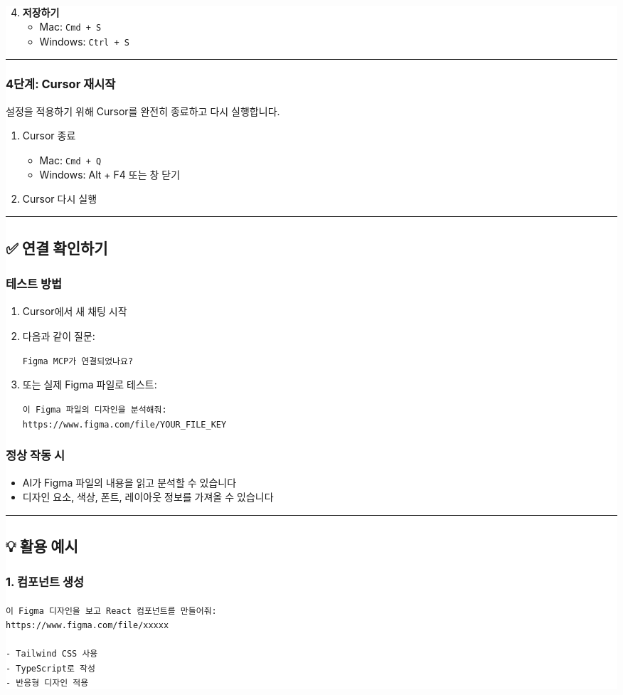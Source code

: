 4. **저장하기**
   - Mac: `Cmd + S`
   - Windows: `Ctrl + S`

---

### 4단계: Cursor 재시작

설정을 적용하기 위해 Cursor를 완전히 종료하고 다시 실행합니다.

1. Cursor 종료
   - Mac: `Cmd + Q`
   - Windows: Alt + F4 또는 창 닫기

2. Cursor 다시 실행

---

## ✅ 연결 확인하기

### 테스트 방법

1. Cursor에서 새 채팅 시작

2. 다음과 같이 질문:

   ```
   Figma MCP가 연결되었나요?
   ```

3. 또는 실제 Figma 파일로 테스트:
   ```
   이 Figma 파일의 디자인을 분석해줘:
   https://www.figma.com/file/YOUR_FILE_KEY
   ```

### 정상 작동 시

- AI가 Figma 파일의 내용을 읽고 분석할 수 있습니다
- 디자인 요소, 색상, 폰트, 레이아웃 정보를 가져올 수 있습니다

---

## 💡 활용 예시

### 1. 컴포넌트 생성

```
이 Figma 디자인을 보고 React 컴포넌트를 만들어줘:
https://www.figma.com/file/xxxxx

- Tailwind CSS 사용
- TypeScript로 작성
- 반응형 디자인 적용
```
